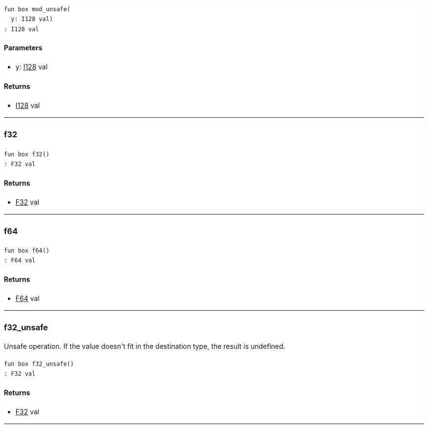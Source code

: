 ```pony
fun box mod_unsafe(
  y: I128 val)
: I128 val
```
#### Parameters

*   y: [I128](builtin-I128) val

#### Returns

* [I128](builtin-I128) val

---

### f32

```pony
fun box f32()
: F32 val
```

#### Returns

* [F32](builtin-F32) val

---

### f64

```pony
fun box f64()
: F64 val
```

#### Returns

* [F64](builtin-F64) val

---

### f32_unsafe

Unsafe operation.
If the value doesn't fit in the destination type, the result is undefined.


```pony
fun box f32_unsafe()
: F32 val
```

#### Returns

* [F32](builtin-F32) val

---
